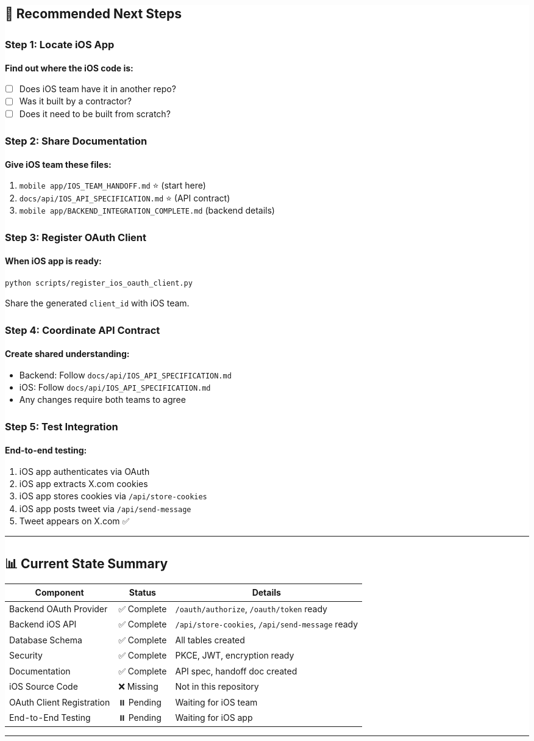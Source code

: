 
## 🎯 Recommended Next Steps

### Step 1: Locate iOS App

**Find out where the iOS code is:**
- [ ] Does iOS team have it in another repo?
- [ ] Was it built by a contractor?
- [ ] Does it need to be built from scratch?

### Step 2: Share Documentation

**Give iOS team these files:**
1. `mobile app/IOS_TEAM_HANDOFF.md` ⭐️ (start here)
2. `docs/api/IOS_API_SPECIFICATION.md` ⭐️ (API contract)
3. `mobile app/BACKEND_INTEGRATION_COMPLETE.md` (backend details)

### Step 3: Register OAuth Client

**When iOS app is ready:**
```bash
python scripts/register_ios_oauth_client.py
```

Share the generated `client_id` with iOS team.

### Step 4: Coordinate API Contract

**Create shared understanding:**
- Backend: Follow `docs/api/IOS_API_SPECIFICATION.md`
- iOS: Follow `docs/api/IOS_API_SPECIFICATION.md`
- Any changes require both teams to agree

### Step 5: Test Integration

**End-to-end testing:**
1. iOS app authenticates via OAuth
2. iOS app extracts X.com cookies
3. iOS app stores cookies via `/api/store-cookies`
4. iOS app posts tweet via `/api/send-message`
5. Tweet appears on X.com ✅

---

## 📊 Current State Summary

| Component | Status | Details |
|-----------|--------|---------|
| Backend OAuth Provider | ✅ Complete | `/oauth/authorize`, `/oauth/token` ready |
| Backend iOS API | ✅ Complete | `/api/store-cookies`, `/api/send-message` ready |
| Database Schema | ✅ Complete | All tables created |
| Security | ✅ Complete | PKCE, JWT, encryption ready |
| Documentation | ✅ Complete | API spec, handoff doc created |
| iOS Source Code | ❌ Missing | Not in this repository |
| OAuth Client Registration | ⏸️ Pending | Waiting for iOS team |
| End-to-End Testing | ⏸️ Pending | Waiting for iOS app |

---